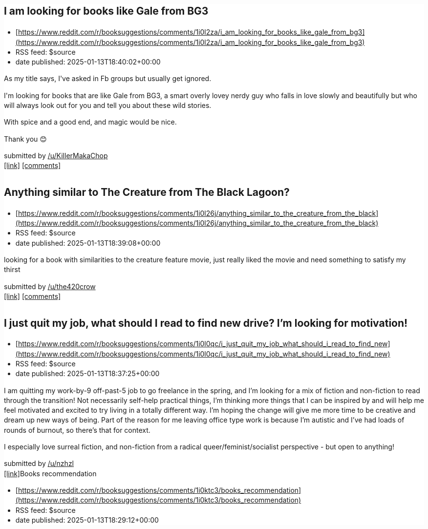 ## I am looking for books like Gale from BG3
 - [https://www.reddit.com/r/booksuggestions/comments/1i0l2za/i_am_looking_for_books_like_gale_from_bg3](https://www.reddit.com/r/booksuggestions/comments/1i0l2za/i_am_looking_for_books_like_gale_from_bg3)
 - RSS feed: $source
 - date published: 2025-01-13T18:40:02+00:00

<div class="md"><p>As my title says, I&#39;ve asked in Fb groups but usually get ignored. </p> <p>I&#39;m looking for books that are like Gale from BG3, a smart overly lovey nerdy guy who falls in love slowly and beautifully but who will always look out for you and tell you about these wild stories. </p> <p>With spice and a good end, and magic would be nice. </p> <p>Thank you 😊 </p> </div> &#32; submitted by &#32; <a href="https://www.reddit.com/user/KillerMakaChop"> /u/KillerMakaChop </a> <br/> <span><a href="https://www.reddit.com/r/booksuggestions/comments/1i0l2za/i_am_looking_for_books_like_gale_from_bg3/">[link]</a></span> &#32; <span><a href="https://www.reddit.com/r/booksuggestions/comments/1i0l2za/i_am_looking_for_books_like_gale_from_bg3/">[comments]</a></span>

## Anything similar to The Creature from The Black Lagoon?
 - [https://www.reddit.com/r/booksuggestions/comments/1i0l26j/anything_similar_to_the_creature_from_the_black](https://www.reddit.com/r/booksuggestions/comments/1i0l26j/anything_similar_to_the_creature_from_the_black)
 - RSS feed: $source
 - date published: 2025-01-13T18:39:08+00:00

<div class="md"><p>looking for a book with similarities to the creature feature movie, just really liked the movie and need something to satisfy my thirst</p> </div> &#32; submitted by &#32; <a href="https://www.reddit.com/user/the420crow"> /u/the420crow </a> <br/> <span><a href="https://www.reddit.com/r/booksuggestions/comments/1i0l26j/anything_similar_to_the_creature_from_the_black/">[link]</a></span> &#32; <span><a href="https://www.reddit.com/r/booksuggestions/comments/1i0l26j/anything_similar_to_the_creature_from_the_black/">[comments]</a></span>

## I just quit my job, what should I read to find new drive? I’m looking for motivation!
 - [https://www.reddit.com/r/booksuggestions/comments/1i0l0qc/i_just_quit_my_job_what_should_i_read_to_find_new](https://www.reddit.com/r/booksuggestions/comments/1i0l0qc/i_just_quit_my_job_what_should_i_read_to_find_new)
 - RSS feed: $source
 - date published: 2025-01-13T18:37:25+00:00

<div class="md"><p>I am quitting my work-by-9 off-past-5 job to go freelance in the spring, and I’m looking for a mix of fiction and non-fiction to read through the transition! Not necessarily self-help practical things, I’m thinking more things that I can be inspired by and will help me feel motivated and excited to try living in a totally different way. I’m hoping the change will give me more time to be creative and dream up new ways of being. Part of the reason for me leaving office type work is because I’m autistic and I’ve had loads of rounds of burnout, so there’s that for context.</p> <p>I especially love surreal fiction, and non-fiction from a radical queer/feminist/socialist perspective - but open to anything! </p> </div> &#32; submitted by &#32; <a href="https://www.reddit.com/user/nzhzl"> /u/nzhzl </a> <br/> <span><a href="https://www.reddit.com/r/booksuggestions/comments/1i0l0qc/i_just_quit_my_job_what_should_i_read_to_find_new/">[link]</a></s

## Books recommendation
 - [https://www.reddit.com/r/booksuggestions/comments/1i0ktc3/books_recommendation](https://www.reddit.com/r/booksuggestions/comments/1i0ktc3/books_recommendation)
 - RSS feed: $source
 - date published: 2025-01-13T18:29:12+00:00
